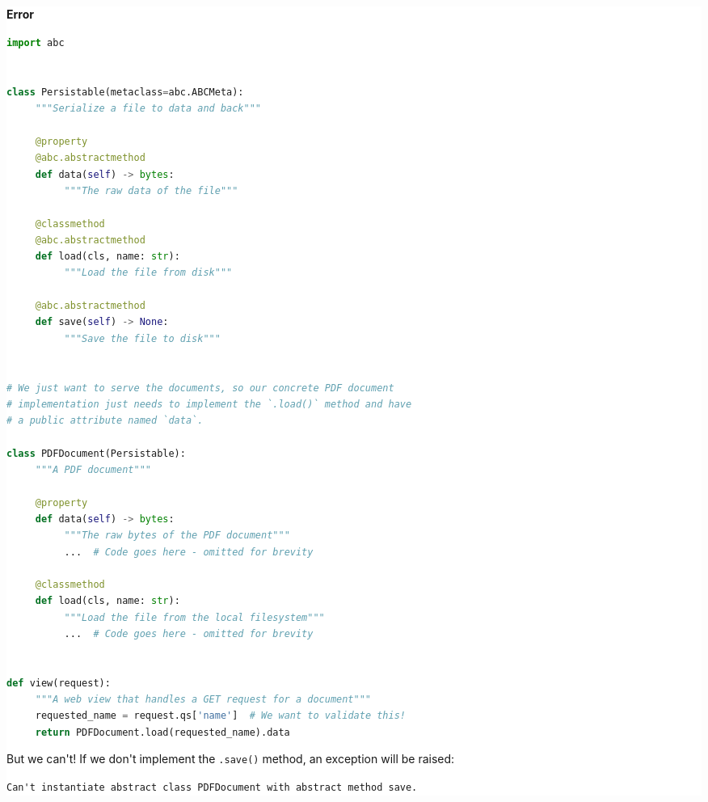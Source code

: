 **Error**

```python
import abc


class Persistable(metaclass=abc.ABCMeta):
     """Serialize a file to data and back"""

     @property
     @abc.abstractmethod
     def data(self) -> bytes:
          """The raw data of the file"""

     @classmethod
     @abc.abstractmethod
     def load(cls, name: str):
          """Load the file from disk"""

     @abc.abstractmethod
     def save(self) -> None:
          """Save the file to disk"""


# We just want to serve the documents, so our concrete PDF document
# implementation just needs to implement the `.load()` method and have
# a public attribute named `data`.

class PDFDocument(Persistable):
     """A PDF document"""

     @property
     def data(self) -> bytes:
          """The raw bytes of the PDF document"""
          ...  # Code goes here - omitted for brevity

     @classmethod
     def load(cls, name: str):
          """Load the file from the local filesystem"""
          ...  # Code goes here - omitted for brevity


def view(request):
     """A web view that handles a GET request for a document"""
     requested_name = request.qs['name']  # We want to validate this!
     return PDFDocument.load(requested_name).data

```

But we can't! If we don't implement the `.save()` method, an exception will be
raised:

```
Can't instantiate abstract class PDFDocument with abstract method save.
```
